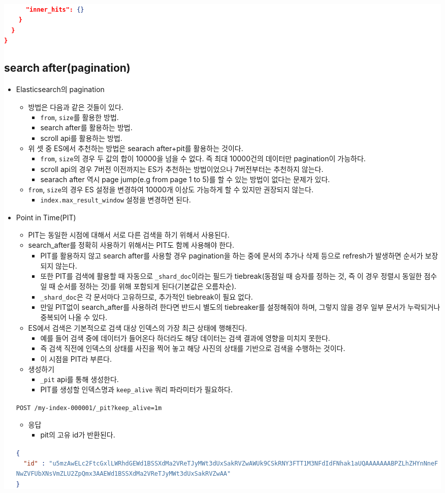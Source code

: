   ```json
        "inner_hits": {}    
      }
    }
  }
  ```





## search after(pagination)

- Elasticsearch의 pagination
  - 방법은 다음과 같은 것들이 있다.
    - `from`, `size`를 활용한 방법.
    - search after를 활용하는 방법.
    - scroll api를 활용하는 방법.
  - 위 셋 중 ES에서 추천하는 방법은 searach after+pit를 활용하는 것이다.
    - `from`, `size`의 경우 두 값의 합이 10000을 넘을 수 없다. 즉 최대 10000건의 데이터만 pagination이 가능하다.
    - scroll api의 경우 7버전 이전까지는 ES가 추천하는 방법이었으나 7버전부터는 추천하지 않는다.
    - searach after 역시 page jump(e.g from page 1 to 5)를 할 수 있는 방법이 없다는 문제가 있다.
  - `from`, `size`의 경우 ES 설정을 변경하여 10000개 이상도 가능하게 할 수 있지만 권장되지 않는다.
    - `index.max_result_window` 설정을 변경하면 된다.



- Point in Time(PIT)

  - PIT는 동일한 시점에 대해서 서로 다른 검색을 하기 위해서 사용된다.
  - search_after를 정확히 사용하기 위해서는 PIT도 함께 사용해야 한다.
    - PIT를 활용하지 않고 search after를 사용할 경우 pagination을 하는 중에 문서의 추가나 삭제 등으로 refresh가 발생하면 순서가 보장되지 않는다.
    - 또한 PIT를 검색에 활용할 때 자동으로 `_shard_doc`이라는 필드가 tiebreak(동점일 때 승자를 정하는 것, 즉 이 경우 정렬시 동일한 점수일 때 순서를 정하는 것)를 위해 포함되게 된다(기본값은 오름차순).
    - `_shard_doc`은 각 문서마다 고유하므로, 추가적인 tiebreak이 필요 없다.
    - 만일 PIT없이 search_after를 사용하려 한다면 반드시 별도의 tiebreaker를 설정해줘야 하며, 그렇지 않을 경우 일부 문서가 누락되거나 중복되어 나올 수 있다.
  - ES에서 검색은 기본적으로 검색 대상 인덱스의 가장 최근 상태에 행해진다.
    - 예를 들어 검색 중에 데이터가 들어온다 하더라도 해당 데이터는 검색 결과에 영향을 미치지 못한다.
    - 즉 검색 직전에 인덱스의 상태를 사진을 찍어 놓고 해당 사진의 상태를 기반으로 검색을 수행하는 것이다.
    - 이 시점을 PIT라 부른다.
  - 생성하기
    - `_pit` api를 통해 생성한다.
    - PIT를 생성할 인덱스명과  `keep_alive` 쿼리 파라미터가 필요하다.

  ```http
  POST /my-index-000001/_pit?keep_alive=1m
  ```

  - 응답
    - pit의 고유 id가 반환된다.

  ```json
  {
    "id" : "u5mzAwELc2FtcGxlLWRhdGEWd1BSSXdMa2VReTJyMWt3dUxSakRVZwAWUk9CSkRNY3FTT1M3NFdIdFNhak1aUQAAAAAAABPZLhZHYnNneFNwZVFUbXNsVmZLU2ZpQmx3AAEWd1BSSXdMa2VReTJyMWt3dUxSakRVZwAA"
  }
  ```
